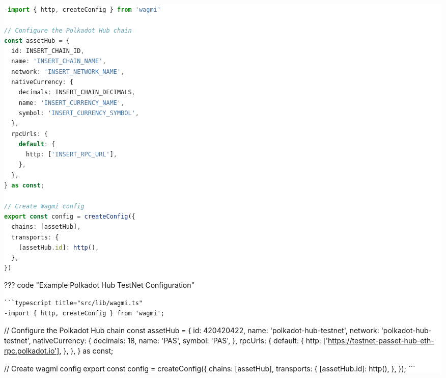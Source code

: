 ```typescript title="src/lib/wagmi.ts"
-import { http, createConfig } from 'wagmi'

// Configure the Polkadot Hub chain
const assetHub = {
  id: INSERT_CHAIN_ID,
  name: 'INSERT_CHAIN_NAME',
  network: 'INSERT_NETWORK_NAME',
  nativeCurrency: {
    decimals: INSERT_CHAIN_DECIMALS,
    name: 'INSERT_CURRENCY_NAME',
    symbol: 'INSERT_CURRENCY_SYMBOL',
  },
  rpcUrls: {
    default: {
      http: ['INSERT_RPC_URL'],
    },
  },
} as const;

// Create Wagmi config
export const config = createConfig({
  chains: [assetHub],
  transports: {
    [assetHub.id]: http(),
  },
})
```

??? code "Example Polkadot Hub TestNet Configuration"

    ```typescript title="src/lib/wagmi.ts"
    -import { http, createConfig } from 'wagmi';

// Configure the Polkadot Hub chain
const assetHub = {
  id: 420420422,
  name: 'polkadot-hub-testnet',
  network: 'polkadot-hub-testnet',
  nativeCurrency: {
    decimals: 18,
    name: 'PAS',
    symbol: 'PAS',
  },
  rpcUrls: {
    default: {
      http: ['https://testnet-passet-hub-eth-rpc.polkadot.io'],
    },
  },
} as const;

// Create wagmi config
export const config = createConfig({
  chains: [assetHub],
  transports: {
    [assetHub.id]: http(),
  },
});
    ```
